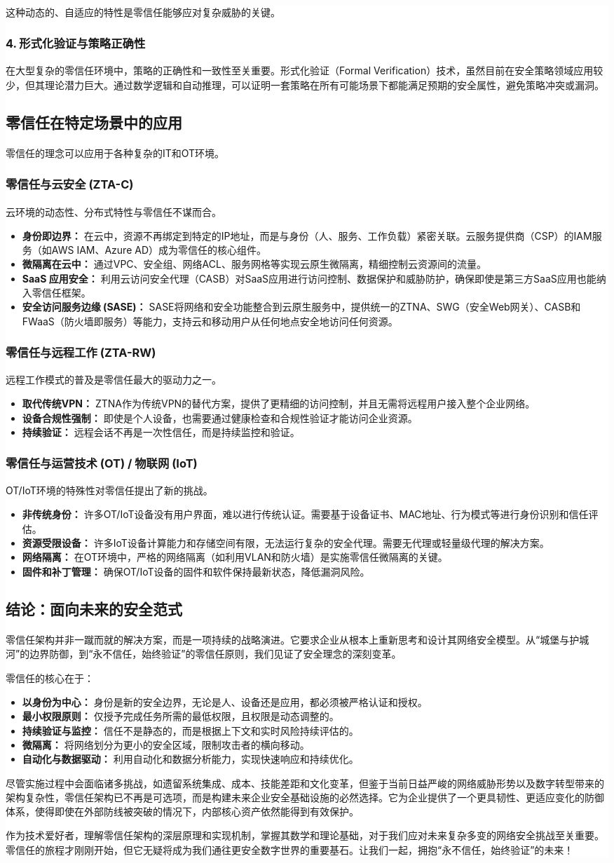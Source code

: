 这种动态的、自适应的特性是零信任能够应对复杂威胁的关键。

### 4. 形式化验证与策略正确性

在大型复杂的零信任环境中，策略的正确性和一致性至关重要。形式化验证（Formal Verification）技术，虽然目前在安全策略领域应用较少，但其理论潜力巨大。通过数学逻辑和自动推理，可以证明一套策略在所有可能场景下都能满足预期的安全属性，避免策略冲突或漏洞。

## 零信任在特定场景中的应用

零信任的理念可以应用于各种复杂的IT和OT环境。

### 零信任与云安全 (ZTA-C)

云环境的动态性、分布式特性与零信任不谋而合。
*   **身份即边界：** 在云中，资源不再绑定到特定的IP地址，而是与身份（人、服务、工作负载）紧密关联。云服务提供商（CSP）的IAM服务（如AWS IAM、Azure AD）成为零信任的核心组件。
*   **微隔离在云中：** 通过VPC、安全组、网络ACL、服务网格等实现云原生微隔离，精细控制云资源间的流量。
*   **SaaS 应用安全：** 利用云访问安全代理（CASB）对SaaS应用进行访问控制、数据保护和威胁防护，确保即使是第三方SaaS应用也能纳入零信任框架。
*   **安全访问服务边缘 (SASE)：** SASE将网络和安全功能整合到云原生服务中，提供统一的ZTNA、SWG（安全Web网关）、CASB和FWaaS（防火墙即服务）等能力，支持云和移动用户从任何地点安全地访问任何资源。

### 零信任与远程工作 (ZTA-RW)

远程工作模式的普及是零信任最大的驱动力之一。
*   **取代传统VPN：** ZTNA作为传统VPN的替代方案，提供了更精细的访问控制，并且无需将远程用户接入整个企业网络。
*   **设备合规性强制：** 即使是个人设备，也需要通过健康检查和合规性验证才能访问企业资源。
*   **持续验证：** 远程会话不再是一次性信任，而是持续监控和验证。

### 零信任与运营技术 (OT) / 物联网 (IoT)

OT/IoT环境的特殊性对零信任提出了新的挑战。
*   **非传统身份：** 许多OT/IoT设备没有用户界面，难以进行传统认证。需要基于设备证书、MAC地址、行为模式等进行身份识别和信任评估。
*   **资源受限设备：** 许多IoT设备计算能力和存储空间有限，无法运行复杂的安全代理。需要无代理或轻量级代理的解决方案。
*   **网络隔离：** 在OT环境中，严格的网络隔离（如利用VLAN和防火墙）是实施零信任微隔离的关键。
*   **固件和补丁管理：** 确保OT/IoT设备的固件和软件保持最新状态，降低漏洞风险。

## 结论：面向未来的安全范式

零信任架构并非一蹴而就的解决方案，而是一项持续的战略演进。它要求企业从根本上重新思考和设计其网络安全模型。从“城堡与护城河”的边界防御，到“永不信任，始终验证”的零信任原则，我们见证了安全理念的深刻变革。

零信任的核心在于：
*   **以身份为中心：** 身份是新的安全边界，无论是人、设备还是应用，都必须被严格认证和授权。
*   **最小权限原则：** 仅授予完成任务所需的最低权限，且权限是动态调整的。
*   **持续验证与监控：** 信任不是静态的，而是根据上下文和实时风险持续评估的。
*   **微隔离：** 将网络划分为更小的安全区域，限制攻击者的横向移动。
*   **自动化与数据驱动：** 利用自动化和数据分析能力，实现快速响应和持续优化。

尽管实施过程中会面临诸多挑战，如遗留系统集成、成本、技能差距和文化变革，但鉴于当前日益严峻的网络威胁形势以及数字转型带来的架构复杂性，零信任架构已不再是可选项，而是构建未来企业安全基础设施的必然选择。它为企业提供了一个更具韧性、更适应变化的防御体系，使得即使在外部防线被突破的情况下，内部核心资产依然能得到有效保护。

作为技术爱好者，理解零信任架构的深层原理和实现机制，掌握其数学和理论基础，对于我们应对未来复杂多变的网络安全挑战至关重要。零信任的旅程才刚刚开始，但它无疑将成为我们通往更安全数字世界的重要基石。让我们一起，拥抱“永不信任，始终验证”的未来！